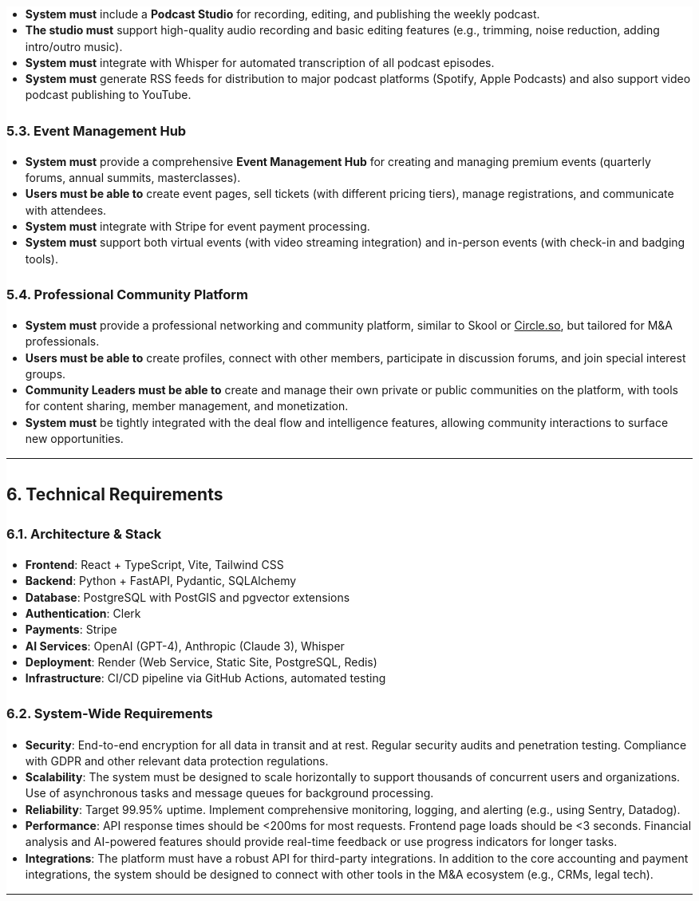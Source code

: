 - **System must** include a **Podcast Studio** for recording, editing, and publishing the weekly podcast.
- **The studio must** support high-quality audio recording and basic editing features (e.g., trimming, noise reduction, adding intro/outro music).
- **System must** integrate with Whisper for automated transcription of all podcast episodes.
- **System must** generate RSS feeds for distribution to major podcast platforms (Spotify, Apple Podcasts) and also support video podcast publishing to YouTube.

### 5.3. Event Management Hub

- **System must** provide a comprehensive **Event Management Hub** for creating and managing premium events (quarterly forums, annual summits, masterclasses).
- **Users must be able to** create event pages, sell tickets (with different pricing tiers), manage registrations, and communicate with attendees.
- **System must** integrate with Stripe for event payment processing.
- **System must** support both virtual events (with video streaming integration) and in-person events (with check-in and badging tools).

### 5.4. Professional Community Platform

- **System must** provide a professional networking and community platform, similar to Skool or [Circle.so](http://Circle.so), but tailored for M&A professionals.
- **Users must be able to** create profiles, connect with other members, participate in discussion forums, and join special interest groups.
- **Community Leaders must be able to** create and manage their own private or public communities on the platform, with tools for content sharing, member management, and monetization.
- **System must** be tightly integrated with the deal flow and intelligence features, allowing community interactions to surface new opportunities.

---

## 6. Technical Requirements

### 6.1. Architecture & Stack

- **Frontend**: React + TypeScript, Vite, Tailwind CSS
- **Backend**: Python + FastAPI, Pydantic, SQLAlchemy
- **Database**: PostgreSQL with PostGIS and pgvector extensions
- **Authentication**: Clerk
- **Payments**: Stripe
- **AI Services**: OpenAI (GPT-4), Anthropic (Claude 3), Whisper
- **Deployment**: Render (Web Service, Static Site, PostgreSQL, Redis)
- **Infrastructure**: CI/CD pipeline via GitHub Actions, automated testing

### 6.2. System-Wide Requirements

- **Security**: End-to-end encryption for all data in transit and at rest. Regular security audits and penetration testing. Compliance with GDPR and other relevant data protection regulations.
- **Scalability**: The system must be designed to scale horizontally to support thousands of concurrent users and organizations. Use of asynchronous tasks and message queues for background processing.
- **Reliability**: Target 99.95% uptime. Implement comprehensive monitoring, logging, and alerting (e.g., using Sentry, Datadog).
- **Performance**: API response times should be &lt;200ms for most requests. Frontend page loads should be &lt;3 seconds. Financial analysis and AI-powered features should provide real-time feedback or use progress indicators for longer tasks.
- **Integrations**: The platform must have a robust API for third-party integrations. In addition to the core accounting and payment integrations, the system should be designed to connect with other tools in the M&A ecosystem (e.g., CRMs, legal tech).

---
